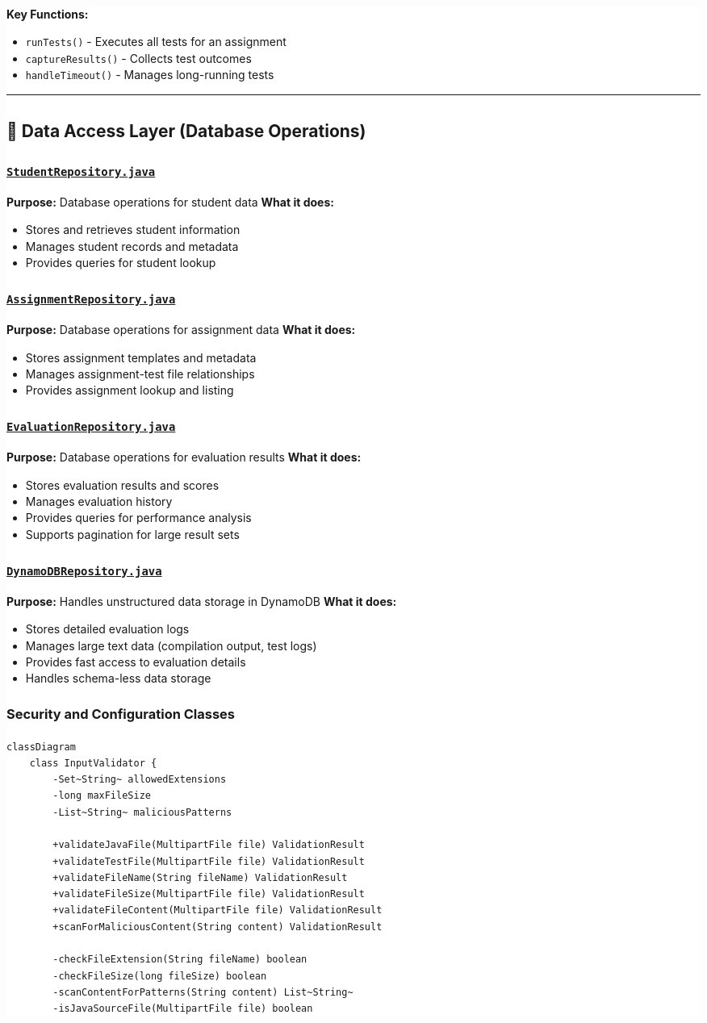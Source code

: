 **Key Functions:**
- `runTests()` - Executes all tests for an assignment
- `captureResults()` - Collects test outcomes
- `handleTimeout()` - Manages long-running tests

---

## 💾 Data Access Layer (Database Operations)

### [`StudentRepository.java`](../src/main/java/com/studentevaluator/repository/StudentRepository.java)
**Purpose:** Database operations for student data
**What it does:**
- Stores and retrieves student information
- Manages student records and metadata
- Provides queries for student lookup

### [`AssignmentRepository.java`](../src/main/java/com/studentevaluator/repository/AssignmentRepository.java)
**Purpose:** Database operations for assignment data
**What it does:**
- Stores assignment templates and metadata
- Manages assignment-test file relationships
- Provides assignment lookup and listing

### [`EvaluationRepository.java`](../src/main/java/com/studentevaluator/repository/EvaluationRepository.java)
**Purpose:** Database operations for evaluation results
**What it does:**
- Stores evaluation results and scores
- Manages evaluation history
- Provides queries for performance analysis
- Supports pagination for large result sets

### [`DynamoDBRepository.java`](../src/main/java/com/studentevaluator/repository/DynamoDBRepository.java)
**Purpose:** Handles unstructured data storage in DynamoDB
**What it does:**
- Stores detailed evaluation logs
- Manages large text data (compilation output, test logs)
- Provides fast access to evaluation details
- Handles schema-less data storage

### Security and Configuration Classes

```mermaid
classDiagram
    class InputValidator {
        -Set~String~ allowedExtensions
        -long maxFileSize
        -List~String~ maliciousPatterns
        
        +validateJavaFile(MultipartFile file) ValidationResult
        +validateTestFile(MultipartFile file) ValidationResult
        +validateFileName(String fileName) ValidationResult
        +validateFileSize(MultipartFile file) ValidationResult
        +validateFileContent(MultipartFile file) ValidationResult
        +scanForMaliciousContent(String content) ValidationResult
        
        -checkFileExtension(String fileName) boolean
        -checkFileSize(long fileSize) boolean
        -scanContentForPatterns(String content) List~String~
        -isJavaSourceFile(MultipartFile file) boolean
```